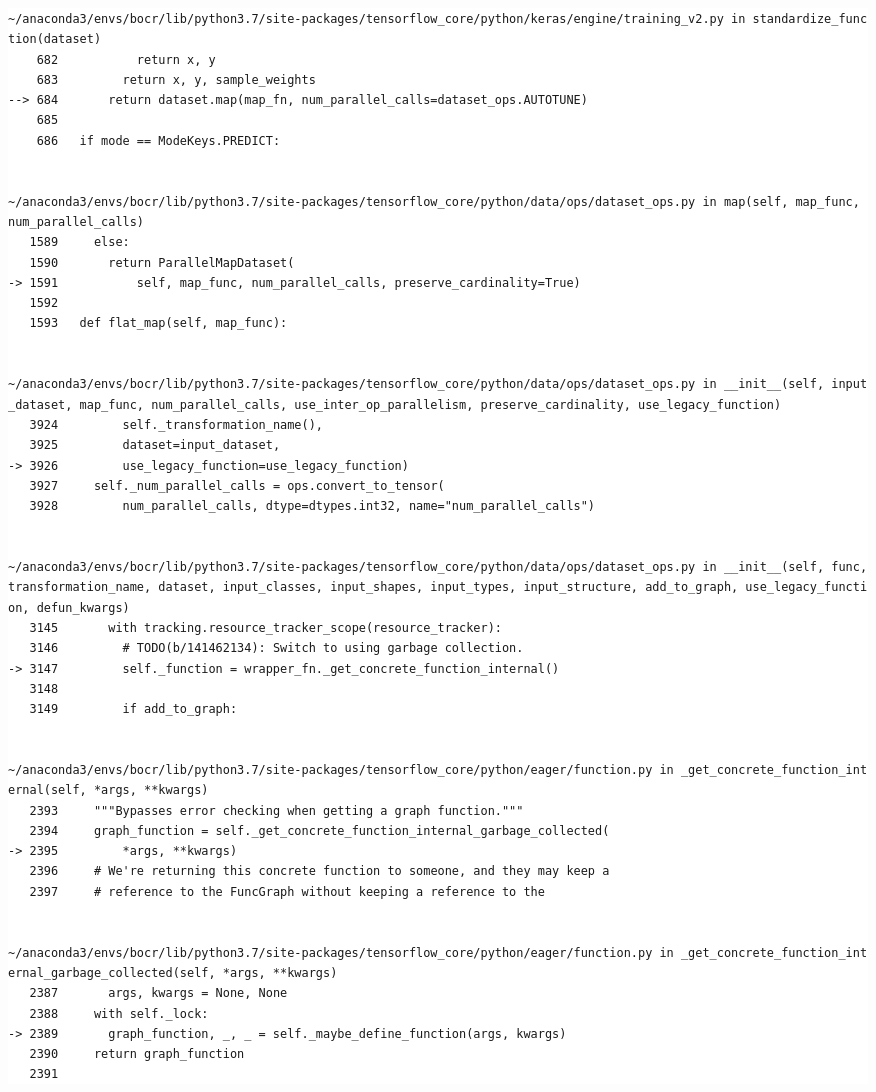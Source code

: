 
    ~/anaconda3/envs/bocr/lib/python3.7/site-packages/tensorflow_core/python/keras/engine/training_v2.py in standardize_function(dataset)
        682           return x, y
        683         return x, y, sample_weights
    --> 684       return dataset.map(map_fn, num_parallel_calls=dataset_ops.AUTOTUNE)
        685 
        686   if mode == ModeKeys.PREDICT:


    ~/anaconda3/envs/bocr/lib/python3.7/site-packages/tensorflow_core/python/data/ops/dataset_ops.py in map(self, map_func, num_parallel_calls)
       1589     else:
       1590       return ParallelMapDataset(
    -> 1591           self, map_func, num_parallel_calls, preserve_cardinality=True)
       1592 
       1593   def flat_map(self, map_func):


    ~/anaconda3/envs/bocr/lib/python3.7/site-packages/tensorflow_core/python/data/ops/dataset_ops.py in __init__(self, input_dataset, map_func, num_parallel_calls, use_inter_op_parallelism, preserve_cardinality, use_legacy_function)
       3924         self._transformation_name(),
       3925         dataset=input_dataset,
    -> 3926         use_legacy_function=use_legacy_function)
       3927     self._num_parallel_calls = ops.convert_to_tensor(
       3928         num_parallel_calls, dtype=dtypes.int32, name="num_parallel_calls")


    ~/anaconda3/envs/bocr/lib/python3.7/site-packages/tensorflow_core/python/data/ops/dataset_ops.py in __init__(self, func, transformation_name, dataset, input_classes, input_shapes, input_types, input_structure, add_to_graph, use_legacy_function, defun_kwargs)
       3145       with tracking.resource_tracker_scope(resource_tracker):
       3146         # TODO(b/141462134): Switch to using garbage collection.
    -> 3147         self._function = wrapper_fn._get_concrete_function_internal()
       3148 
       3149         if add_to_graph:


    ~/anaconda3/envs/bocr/lib/python3.7/site-packages/tensorflow_core/python/eager/function.py in _get_concrete_function_internal(self, *args, **kwargs)
       2393     """Bypasses error checking when getting a graph function."""
       2394     graph_function = self._get_concrete_function_internal_garbage_collected(
    -> 2395         *args, **kwargs)
       2396     # We're returning this concrete function to someone, and they may keep a
       2397     # reference to the FuncGraph without keeping a reference to the


    ~/anaconda3/envs/bocr/lib/python3.7/site-packages/tensorflow_core/python/eager/function.py in _get_concrete_function_internal_garbage_collected(self, *args, **kwargs)
       2387       args, kwargs = None, None
       2388     with self._lock:
    -> 2389       graph_function, _, _ = self._maybe_define_function(args, kwargs)
       2390     return graph_function
       2391 
